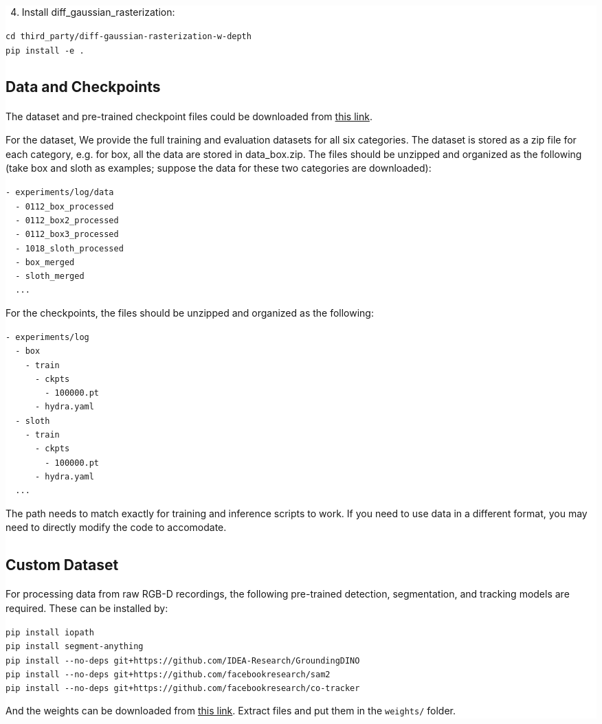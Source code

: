 4. Install diff_gaussian_rasterization:
```
cd third_party/diff-gaussian-rasterization-w-depth
pip install -e .
```

## Data and Checkpoints
The dataset and pre-trained checkpoint files could be downloaded from [this link](https://drive.google.com/drive/folders/10E0gpETbwA8d1XntIsP0fgWGHipndAe8?usp=sharing). 

For the dataset, We provide the full training and evaluation datasets for all six categories. The dataset is stored as a zip file for each category, e.g. for box, all the data are stored in data_box.zip. The files should be unzipped and organized as the following (take box and sloth as examples; suppose the data for these two categories are downloaded):
```
- experiments/log/data
  - 0112_box_processed
  - 0112_box2_processed
  - 0112_box3_processed
  - 1018_sloth_processed
  - box_merged
  - sloth_merged
  ...
```
For the checkpoints, the files should be unzipped and organized as the following:
```
- experiments/log
  - box
    - train
      - ckpts
        - 100000.pt
      - hydra.yaml
  - sloth
    - train
      - ckpts
        - 100000.pt
      - hydra.yaml
  ...
```
The path needs to match exactly for training and inference scripts to work. If you need to use data in a different format, you may need to directly modify the code to accomodate.

## Custom Dataset

For processing data from raw RGB-D recordings, the following pre-trained detection, segmentation, and tracking models are required. These can be installed by:
```
pip install iopath
pip install segment-anything
pip install --no-deps git+https://github.com/IDEA-Research/GroundingDINO
pip install --no-deps git+https://github.com/facebookresearch/sam2
pip install --no-deps git+https://github.com/facebookresearch/co-tracker
```
And the weights can be downloaded from [this link](https://drive.google.com/drive/folders/1Z70RgW7oiTIfvdk_qOOtqDGsMFQ0jimY?usp=sharing). Extract files and put them in the ```weights/``` folder.
